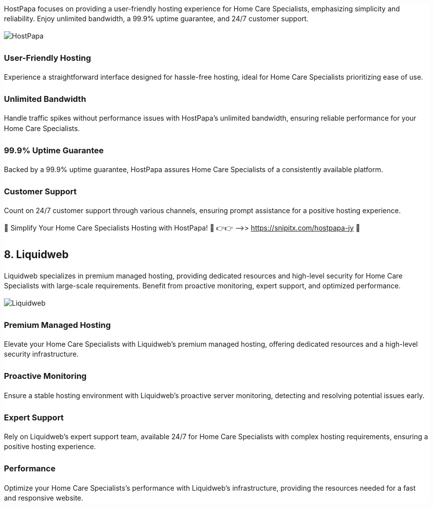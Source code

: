 HostPapa focuses on providing a user-friendly hosting experience for Home Care Specialists, emphasizing simplicity and reliability. Enjoy unlimited bandwidth, a 99.9% uptime guarantee, and 24/7 customer support.

![HostPapa](https://i.imgur.com/ouDTkvl.jpeg "HostPapa Hosting")

### User-Friendly Hosting
Experience a straightforward interface designed for hassle-free hosting, ideal for Home Care Specialists prioritizing ease of use.

### Unlimited Bandwidth
Handle traffic spikes without performance issues with HostPapa’s unlimited bandwidth, ensuring reliable performance for your Home Care Specialists.

### 99.9% Uptime Guarantee
Backed by a 99.9% uptime guarantee, HostPapa assures Home Care Specialists of a consistently available platform.

### Customer Support
Count on 24/7 customer support through various channels, ensuring prompt assistance for a positive hosting experience.

🌈 Simplify Your Home Care Specialists Hosting with HostPapa! 🚀
👉👉 -->> https://snipitx.com/hostpapa-jy 🚀

## 8. Liquidweb

Liquidweb specializes in premium managed hosting, providing dedicated resources and high-level security for Home Care Specialists with large-scale requirements. Benefit from proactive monitoring, expert support, and optimized performance.

![Liquidweb](https://i.imgur.com/4IvT9SC.jpeg "Liquidweb Hosting")

### Premium Managed Hosting
Elevate your Home Care Specialists with Liquidweb’s premium managed hosting, offering dedicated resources and a high-level security infrastructure.

### Proactive Monitoring
Ensure a stable hosting environment with Liquidweb’s proactive server monitoring, detecting and resolving potential issues early.

### Expert Support
Rely on Liquidweb’s expert support team, available 24/7 for Home Care Specialists with complex hosting requirements, ensuring a positive hosting experience.

### Performance
Optimize your Home Care Specialists’s performance with Liquidweb’s infrastructure, providing the resources needed for a fast and responsive website.
